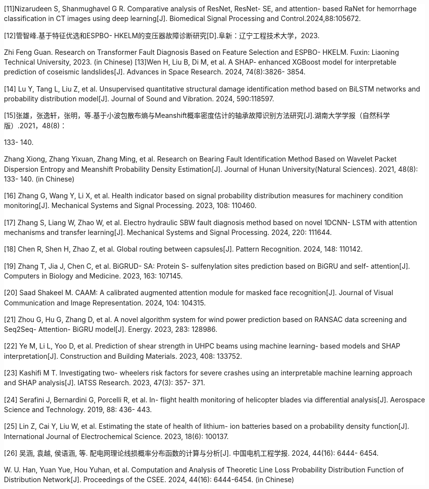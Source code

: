 [11]Nizarudeen S, Shanmughavel G R. Comparative analysis of ResNet, ResNet- SE, and attention- based RaNet for hemorrhage classification in CT images using deep learning[J]. Biomedical Signal Processing and Control.2024,88:105672.

[12]管智峰.基于特征优选和ESPBO- HKELM的变压器故障诊断研究[D].阜新：辽宁工程技术大学，2023.

Zhi Feng Guan. Research on Transformer Fault Diagnosis Based on Feature Selection and ESPBO- HKELM. Fuxin: Liaoning Technical University, 2023. (in Chinese) [13]Wen H, Liu B, Di M, et al. A SHAP- enhanced XGBoost model for interpretable prediction of coseismic landslides[J]. Advances in Space Research. 2024, 74(8):3826- 3854.

[14] Lu Y, Tang L, Liu Z, et al. Unsupervised quantitative structural damage identification method based on BiLSTM networks and probability distribution model[J]. Journal of Sound and Vibration. 2024, 590:118597.

[15]张雄，张逸轩，张明，等.基于小波包散布熵与Meanshift概率密度估计的轴承故障识别方法研究[J].湖南大学学报（自然科学版）.2021，48(8)：

133- 140.

Zhang Xiong, Zhang Yixuan, Zhang Ming, et al. Research on Bearing Fault Identification Method Based on Wavelet Packet Dispersion Entropy and Meanshift Probability Density Estimation[J]. Journal of Hunan University(Natural Sciences). 2021, 48(8): 133- 140. (in Chinese)

[16] Zhang G, Wang Y, Li X, et al. Health indicator based on signal probability distribution measures for machinery condition monitoring[J]. Mechanical Systems and Signal Processing. 2023, 108: 110460.

[17] Zhang S, Liang W, Zhao W, et al. Electro hydraulic SBW fault diagnosis method based on novel 1DCNN- LSTM with attention mechanisms and transfer learning[J]. Mechanical Systems and Signal Processing. 2024, 220: 111644.

[18] Chen R, Shen H, Zhao Z, et al. Global routing between capsules[J]. Pattern Recognition. 2024, 148: 110142.

[19] Zhang T, Jia J, Chen C, et al. BiGRUD- SA: Protein S- sulfenylation sites prediction based on BiGRU and self- attention[J]. Computers in Biology and Medicine. 2023, 163: 107145.

[20] Saad Shakeel M. CAAM: A calibrated augmented attention module for masked face recognition[J]. Journal of Visual Communication and Image Representation. 2024, 104: 104315.

[21] Zhou G, Hu G, Zhang D, et al. A novel algorithm system for wind power prediction based on RANSAC data screening and Seq2Seq- Attention- BiGRU model[J]. Energy. 2023, 283: 128986.

[22] Ye M, Li L, Yoo D, et al. Prediction of shear strength in UHPC beams using machine learning- based models and SHAP interpretation[J]. Construction and Building Materials. 2023, 408: 133752.

[23] Kashifi M T. Investigating two- wheelers risk factors for severe crashes using an interpretable machine learning approach and SHAP analysis[J]. IATSS Research. 2023, 47(3): 357- 371.

[24] Serafini J, Bernardini G, Porcelli R, et al. In- flight health monitoring of helicopter blades via differential analysis[J]. Aerospace Science and Technology. 2019, 88: 436- 443.

[25] Lin Z, Cai Y, Liu W, et al. Estimating the state of health of lithium- ion batteries based on a probability density function[J]. International Journal of Electrochemical Science. 2023, 18(6): 100137.

[26] 吴涵, 袁越, 侯语涵, 等. 配电网理论线损概率分布函数的计算与分析[J]. 中国电机工程学报. 2024, 44(16): 6444- 6454.

W. 
U. Han, Yuan Yue, Hou Yuhan, et al. Computation and Analysis of Theoretic Line Loss Probability Distribution Function of Distribution Network[J]. Proceedings of the CSEE. 2024, 44(16): 6444-6454. (in Chinese)
